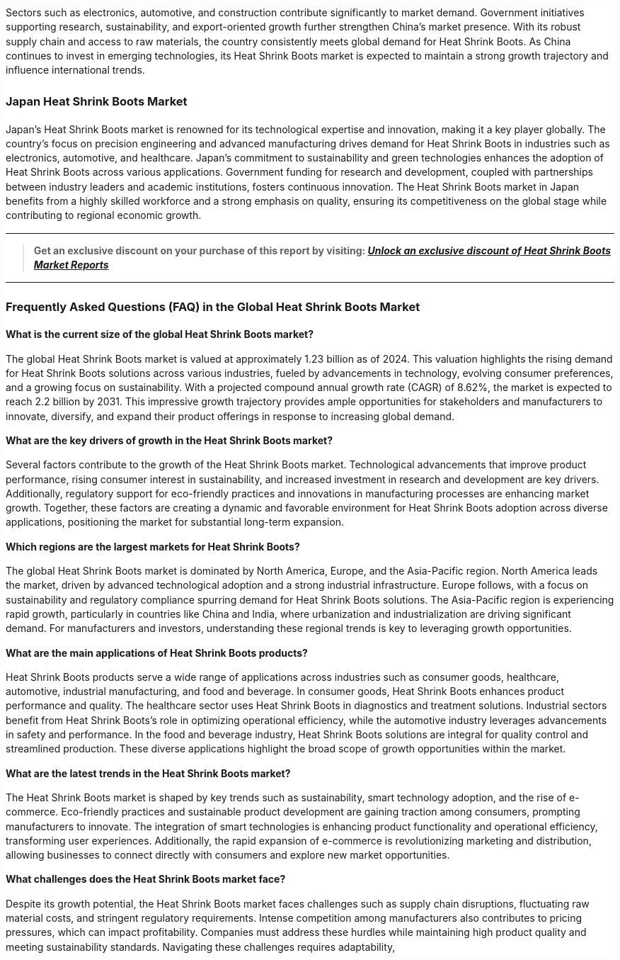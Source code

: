 Sectors such as electronics, automotive, and construction contribute significantly to market demand. Government initiatives supporting research, sustainability, and export-oriented growth further strengthen China&rsquo;s market presence. With its robust supply chain and access to raw materials, the country consistently meets global demand for Heat Shrink Boots. As China continues to invest in emerging technologies, its Heat Shrink Boots market is expected to maintain a strong growth trajectory and influence international trends.</p><h3>Japan Heat Shrink Boots Market</h3><p>Japan&rsquo;s Heat Shrink Boots market is renowned for its technological expertise and innovation, making it a key player globally. The country&rsquo;s focus on precision engineering and advanced manufacturing drives demand for Heat Shrink Boots in industries such as electronics, automotive, and healthcare. Japan&rsquo;s commitment to sustainability and green technologies enhances the adoption of Heat Shrink Boots across various applications. Government funding for research and development, coupled with partnerships between industry leaders and academic institutions, fosters continuous innovation. The Heat Shrink Boots market in Japan benefits from a highly skilled workforce and a strong emphasis on quality, ensuring its competitiveness on the global stage while contributing to regional economic growth.</p><hr /><blockquote><p><strong>Get an exclusive discount on your purchase of this report by visiting: <em><a href="://marketresearchpulse.com/ask-for-discount/139076?utm_source=Github&amp;utm_medium=0117">Unlock an exclusive discount of Heat Shrink Boots Market Reports</a></em>&nbsp;</strong></p></blockquote><hr /><h3>Frequently Asked Questions (FAQ) in the Global Heat Shrink Boots Market</h3><p><strong>What is the current size of the global Heat Shrink Boots market?</strong></p><p>The global Heat Shrink Boots market is valued at approximately 1.23 billion as of 2024. This valuation highlights the rising demand for Heat Shrink Boots solutions across various industries, fueled by advancements in technology, evolving consumer preferences, and a growing focus on sustainability. With a projected compound annual growth rate (CAGR) of 8.62%, the market is expected to reach 2.2 billion by 2031. This impressive growth trajectory provides ample opportunities for stakeholders and manufacturers to innovate, diversify, and expand their product offerings in response to increasing global demand.</p><p><strong>What are the key drivers of growth in the Heat Shrink Boots market?</strong></p><p>Several factors contribute to the growth of the Heat Shrink Boots market. Technological advancements that improve product performance, rising consumer interest in sustainability, and increased investment in research and development are key drivers. Additionally, regulatory support for eco-friendly practices and innovations in manufacturing processes are enhancing market growth. Together, these factors are creating a dynamic and favorable environment for Heat Shrink Boots adoption across diverse applications, positioning the market for substantial long-term expansion.</p><p><strong>Which regions are the largest markets for Heat Shrink Boots?</strong></p><p>The global Heat Shrink Boots market is dominated by North America, Europe, and the Asia-Pacific region. North America leads the market, driven by advanced technological adoption and a strong industrial infrastructure. Europe follows, with a focus on sustainability and regulatory compliance spurring demand for Heat Shrink Boots solutions. The Asia-Pacific region is experiencing rapid growth, particularly in countries like China and India, where urbanization and industrialization are driving significant demand. For manufacturers and investors, understanding these regional trends is key to leveraging growth opportunities.</p><p><strong>What are the main applications of Heat Shrink Boots products?</strong></p><p>Heat Shrink Boots products serve a wide range of applications across industries such as consumer goods, healthcare, automotive, industrial manufacturing, and food and beverage. In consumer goods, Heat Shrink Boots enhances product performance and quality. The healthcare sector uses Heat Shrink Boots in diagnostics and treatment solutions. Industrial sectors benefit from Heat Shrink Boots&rsquo;s role in optimizing operational efficiency, while the automotive industry leverages advancements in safety and performance. In the food and beverage industry, Heat Shrink Boots solutions are integral for quality control and streamlined production. These diverse applications highlight the broad scope of growth opportunities within the market.</p><p><strong>What are the latest trends in the Heat Shrink Boots market?</strong></p><p>The Heat Shrink Boots market is shaped by key trends such as sustainability, smart technology adoption, and the rise of e-commerce. Eco-friendly practices and sustainable product development are gaining traction among consumers, prompting manufacturers to innovate. The integration of smart technologies is enhancing product functionality and operational efficiency, transforming user experiences. Additionally, the rapid expansion of e-commerce is revolutionizing marketing and distribution, allowing businesses to connect directly with consumers and explore new market opportunities.</p><p><strong>What challenges does the Heat Shrink Boots market face?</strong></p><p>Despite its growth potential, the Heat Shrink Boots market faces challenges such as supply chain disruptions, fluctuating raw material costs, and stringent regulatory requirements. Intense competition among manufacturers also contributes to pricing pressures, which can impact profitability. Companies must address these hurdles while maintaining high product quality and meeting sustainability standards. Navigating these challenges requires adaptability,